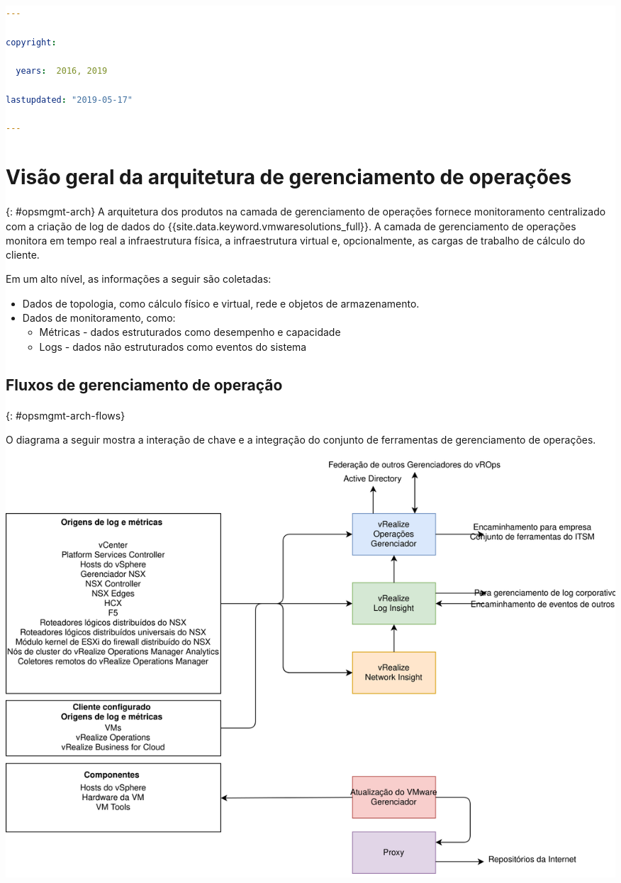 ```yaml
---

copyright:

  years:  2016, 2019

lastupdated: "2019-05-17"

---
```


# Visão geral da arquitetura de gerenciamento de operações
{: #opsmgmt-arch}
A arquitetura dos produtos na camada de gerenciamento de operações fornece monitoramento centralizado com a criação de log de dados do {{site.data.keyword.vmwaresolutions_full}}. A camada de gerenciamento de operações monitora em tempo real a infraestrutura física, a infraestrutura virtual e, opcionalmente, as cargas de trabalho de cálculo do cliente.

Em um alto nível, as informações a seguir são coletadas:
* Dados de topologia, como cálculo físico e virtual, rede e objetos de armazenamento.
* Dados de monitoramento, como:
  * Métricas - dados estruturados como desempenho e capacidade
  * Logs - dados não estruturados como eventos do sistema

## Fluxos de gerenciamento de operação
{: #opsmgmt-arch-flows}

O diagrama a seguir mostra a interação de chave e a integração do conjunto de ferramentas de gerenciamento de operações.

![Fluxograma de gerenciamento](../../images/opsmgmt-mgmtflows.svg "Fluxograma de gerenciamento")
